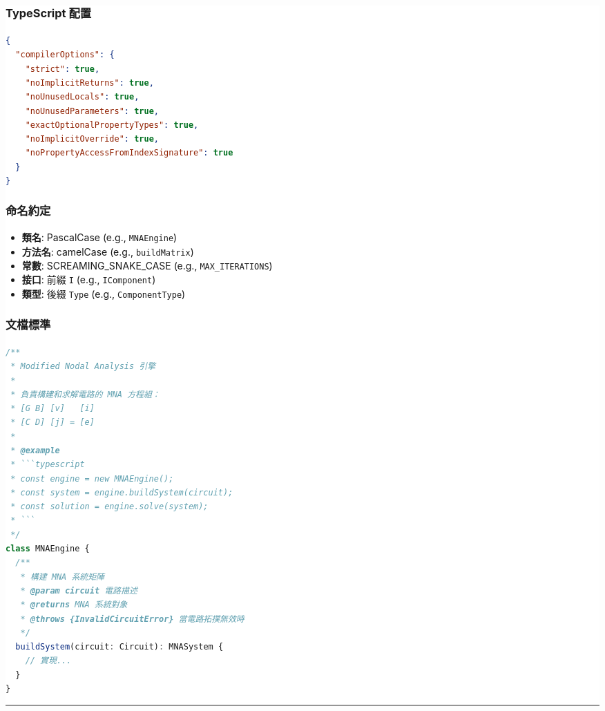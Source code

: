 ### TypeScript 配置
```json
{
  "compilerOptions": {
    "strict": true,
    "noImplicitReturns": true,
    "noUnusedLocals": true,
    "noUnusedParameters": true,
    "exactOptionalPropertyTypes": true,
    "noImplicitOverride": true,
    "noPropertyAccessFromIndexSignature": true
  }
}
```

### 命名約定
- **類名**: PascalCase (e.g., `MNAEngine`)
- **方法名**: camelCase (e.g., `buildMatrix`)
- **常數**: SCREAMING_SNAKE_CASE (e.g., `MAX_ITERATIONS`)
- **接口**: 前綴 `I` (e.g., `IComponent`)
- **類型**: 後綴 `Type` (e.g., `ComponentType`)

### 文檔標準
```typescript
/**
 * Modified Nodal Analysis 引擎
 * 
 * 負責構建和求解電路的 MNA 方程組：
 * [G B] [v]   [i]
 * [C D] [j] = [e]
 * 
 * @example
 * ```typescript
 * const engine = new MNAEngine();
 * const system = engine.buildSystem(circuit);
 * const solution = engine.solve(system);
 * ```
 */
class MNAEngine {
  /**
   * 構建 MNA 系統矩陣
   * @param circuit 電路描述
   * @returns MNA 系統對象
   * @throws {InvalidCircuitError} 當電路拓撲無效時
   */
  buildSystem(circuit: Circuit): MNASystem {
    // 實現...
  }
}
```

---